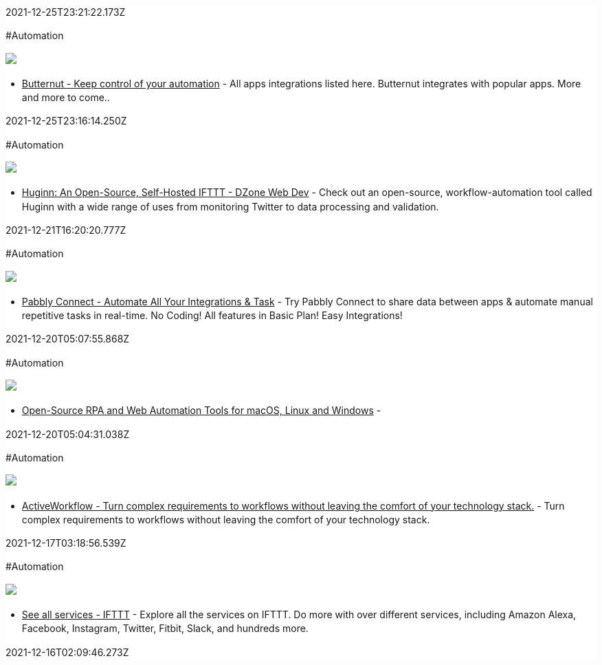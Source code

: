 2021-12-25T23:21:22.173Z

#Automation

![](https://butternut.tech/ogimage.png)

- [Butternut - Keep control of your automation](https://butternut.tech/integrations) - All apps integrations listed here. Butternut integrates with popular apps. More and more to come..

2021-12-25T23:16:14.250Z

#Automation

![](https://dz2cdn2.dzone.com/storage/article-thumb/13202685-thumb.jpg)

- [Huginn: An Open-Source, Self-Hosted IFTTT - DZone Web Dev](https://dzone.com/articles/huginn-an-open-source-self-hosted-ifttt) - Check out an open-source, workflow-automation tool called Huginn with a wide range of uses from monitoring Twitter to data processing and validation.

2021-12-21T16:20:20.777Z

#Automation

![](https://www.pabbly.com/wp-content/uploads/2022/09/Pabbly-Connect-OG-Image5.png)

- [Pabbly Connect - Automate All Your Integrations & Task](https://www.pabbly.com/connect) - Try Pabbly Connect to share data between apps & automate manual repetitive tasks in real-time. No Coding! All features in Basic Plan! Easy Integrations!

2021-12-20T05:07:55.868Z

#Automation

![](https://rdl.ink/render/https%3A%2F%2Fui.vision)

- [Open-Source RPA and Web Automation Tools for macOS, Linux and Windows](https://ui.vision) - 

2021-12-20T05:04:31.038Z

#Automation

![](https://www.activeworkflow.org/.assets/images/ActiveWorkflow_preview.png)

- [ActiveWorkflow - Turn complex requirements to workflows without leaving the comfort of your technology stack.](https://www.activeworkflow.org) - Turn complex requirements to workflows without leaving the comfort of your technology stack.

2021-12-17T03:18:56.539Z

#Automation

![](http://web-assets.ifttt.com/packs/media/shared/ifttt-banner-287889aa7d44e76a8d08.png)

- [See all services - IFTTT](https://ifttt.com/services) - Explore all the services on IFTTT. Do more with over different services, including Amazon Alexa, Facebook, Instagram, Twitter, Fitbit, Slack, and hundreds more.

2021-12-16T02:09:46.273Z
